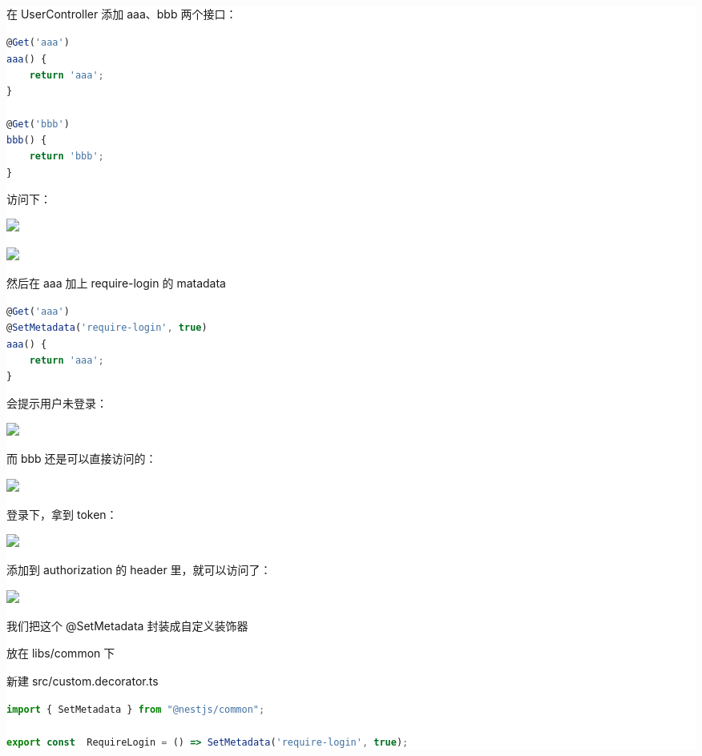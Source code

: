 在 UserController 添加 aaa、bbb 两个接口：

```javascript
@Get('aaa')
aaa() {
    return 'aaa';
}

@Get('bbb')
bbb() {
    return 'bbb';
}
```
访问下：

![](./image/159-14.png)

![](./image/159-15.png)

然后在 aaa 加上 require-login 的 matadata

```javascript
@Get('aaa')
@SetMetadata('require-login', true)
aaa() {
    return 'aaa';
}
```
会提示用户未登录：

![](./image/159-16.png)

而 bbb 还是可以直接访问的：

![](./image/159-17.png)

登录下，拿到 token：

![](./image/159-18.png)

添加到 authorization 的 header 里，就可以访问了：

![](./image/159-19.png)

我们把这个 @SetMetadata 封装成自定义装饰器

放在 libs/common 下

新建 src/custom.decorator.ts

```javascript
import { SetMetadata } from "@nestjs/common";

export const  RequireLogin = () => SetMetadata('require-login', true);
```
